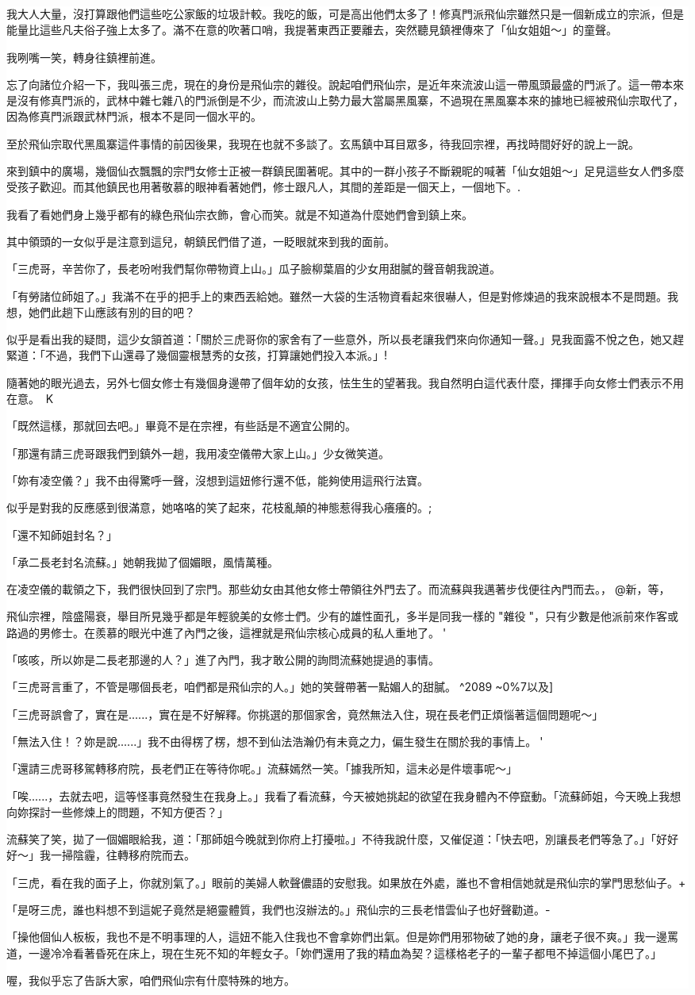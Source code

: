 我大人大量，沒打算跟他們這些吃公家飯的垃圾計較。我吃的飯，可是高出他們太多了！修真門派飛仙宗雖然只是一個新成立的宗派，但是能量比這些凡夫俗子強上太多了。滿不在意的吹著口哨，我提著東西正要離去，突然聽見鎮裡傳來了「仙女姐姐～」的童聲。

我咧嘴一笑，轉身往鎮裡前進。

忘了向諸位介紹一下，我叫張三虎，現在的身份是飛仙宗的雜役。說起咱們飛仙宗，是近年來流波山這一帶風頭最盛的門派了。這一帶本來是沒有修真門派的，武林中雜七雜八的門派倒是不少，而流波山上勢力最大當屬黑風寨，不過現在黑風寨本來的據地已經被飛仙宗取代了，因為修真門派跟武林門派，根本不是同一個水平的。

至於飛仙宗取代黑風寨這件事情的前因後果，我現在也就不多談了。玄馬鎮中耳目眾多，待我回宗裡，再找時間好好的說上一說。

來到鎮中的廣場，幾個仙衣飄飄的宗門女修士正被一群鎮民圍著呢。其中的一群小孩子不斷親昵的喊著「仙女姐姐～」足見這些女人們多麼受孩子歡迎。而其他鎮民也用著敬慕的眼神看著她們，修士跟凡人，其間的差距是一個天上，一個地下。.

我看了看她們身上幾乎都有的綠色飛仙宗衣飾，會心而笑。就是不知道為什麼她們會到鎮上來。

其中領頭的一女似乎是注意到這兒，朝鎮民們借了道，一眨眼就來到我的面前。

「三虎哥，辛苦你了，長老吩咐我們幫你帶物資上山。」瓜子臉柳葉眉的少女用甜膩的聲音朝我說道。

「有勞諸位師姐了。」我滿不在乎的把手上的東西丟給她。雖然一大袋的生活物資看起來很嚇人，但是對修煉過的我來說根本不是問題。我想，她們此趟下山應該有別的目的吧？

似乎是看出我的疑問，這少女頷首道：「關於三虎哥你的家舍有了一些意外，所以長老讓我們來向你通知一聲。」見我面露不悅之色，她又趕緊道：「不過，我們下山還尋了幾個靈根慧秀的女孩，打算讓她們投入本派。」!

隨著她的眼光過去，另外七個女修士有幾個身邊帶了個年幼的女孩，怯生生的望著我。我自然明白這代表什麼，揮揮手向女修士們表示不用在意。  K

「既然這樣，那就回去吧。」畢竟不是在宗裡，有些話是不適宜公開的。

「那還有請三虎哥跟我們到鎮外一趟，我用凌空儀帶大家上山。」少女微笑道。

「妳有凌空儀？」我不由得驚呼一聲，沒想到這妞修行還不低，能夠使用這飛行法寶。

似乎是對我的反應感到很滿意，她咯咯的笑了起來，花枝亂顛的神態惹得我心癢癢的。;

「還不知師姐封名？」

「承二長老封名流蘇。」她朝我拋了個媚眼，風情萬種。

在凌空儀的載領之下，我們很快回到了宗門。那些幼女由其他女修士帶領往外門去了。而流蘇與我邁著步伐便往內門而去。， @新，等，

飛仙宗裡，陰盛陽衰，舉目所見幾乎都是年輕貌美的女修士們。少有的雄性面孔，多半是同我一樣的 "雜役 "，只有少數是他派前來作客或路過的男修士。在羨慕的眼光中進了內門之後，這裡就是飛仙宗核心成員的私人重地了。 '

「咳咳，所以妳是二長老那邊的人？」進了內門，我才敢公開的詢問流蘇她提過的事情。

「三虎哥言重了，不管是哪個長老，咱們都是飛仙宗的人。」她的笑聲帶著一點媚人的甜膩。 ^2089 ~0%7以及]

「三虎哥誤會了，實在是......，實在是不好解釋。你挑選的那個家舍，竟然無法入住，現在長老們正煩惱著這個問題呢～」

「無法入住！？妳是說......」我不由得楞了楞，想不到仙法浩瀚仍有未竟之力，偏生發生在關於我的事情上。 '

「還請三虎哥移駕轉移府院，長老們正在等待你呢。」流蘇嫣然一笑。「據我所知，這未必是件壞事呢～」

「唉......，去就去吧，這等怪事竟然發生在我身上。」我看了看流蘇，今天被她挑起的欲望在我身體內不停竄動。「流蘇師姐，今天晚上我想向妳探討一些修煉上的問題，不知方便否？」

流蘇笑了笑，拋了一個媚眼給我，道：「那師姐今晚就到你府上打擾啦。」不待我說什麼，又催促道：「快去吧，別讓長老們等急了。」「好好好～」我一掃陰霾，往轉移府院而去。

「三虎，看在我的面子上，你就別氣了。」眼前的美婦人軟聲儂語的安慰我。如果放在外處，誰也不會相信她就是飛仙宗的掌門思愁仙子。+

「是呀三虎，誰也料想不到這妮子竟然是絕靈體質，我們也沒辦法的。」飛仙宗的三長老惜雲仙子也好聲勸道。-

「操他個仙人板板，我也不是不明事理的人，這妞不能入住我也不會拿妳們出氣。但是妳們用邪物破了她的身，讓老子很不爽。」我一邊罵道，一邊冷冷看著昏死在床上，現在生死不知的年輕女子。「妳們還用了我的精血為契？這樣格老子的一輩子都甩不掉這個小尾巴了。」

喔，我似乎忘了告訴大家，咱們飛仙宗有什麼特殊的地方。
